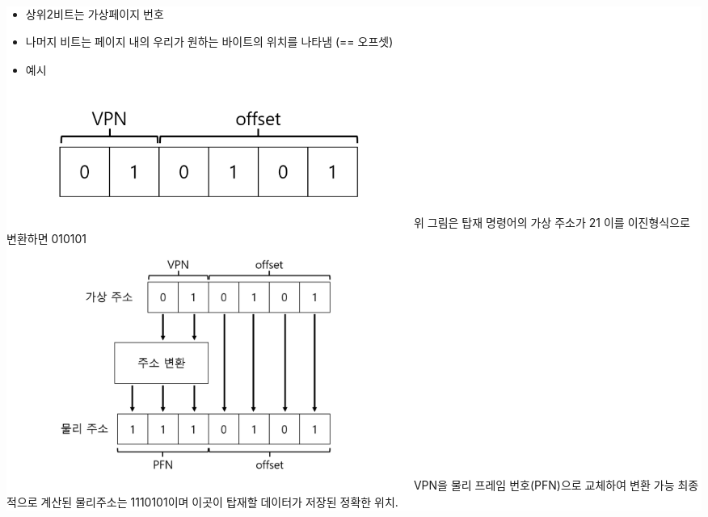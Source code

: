 
- 상위2비트는 가상페이지 번호
- 나머지 비트는 페이지 내의 우리가 원하는 바이트의 위치를 나타냄 (== 오프셋)


- 예시
<img src="image/image05.png" width="500" height="170">  
위 그림은 탑재 명령어의 가상 주소가 21  
이를 이진형식으로 변환하면 010101  
</br>
<img src="image/image06.png" width="500" height="300">  
VPN을 물리 프레임 번호(PFN)으로 교체하여 변환 가능  
최종적으로 계산된 물리주소는 1110101이며 이곳이 탑재할 데이터가 저장된 정확한 위치.
